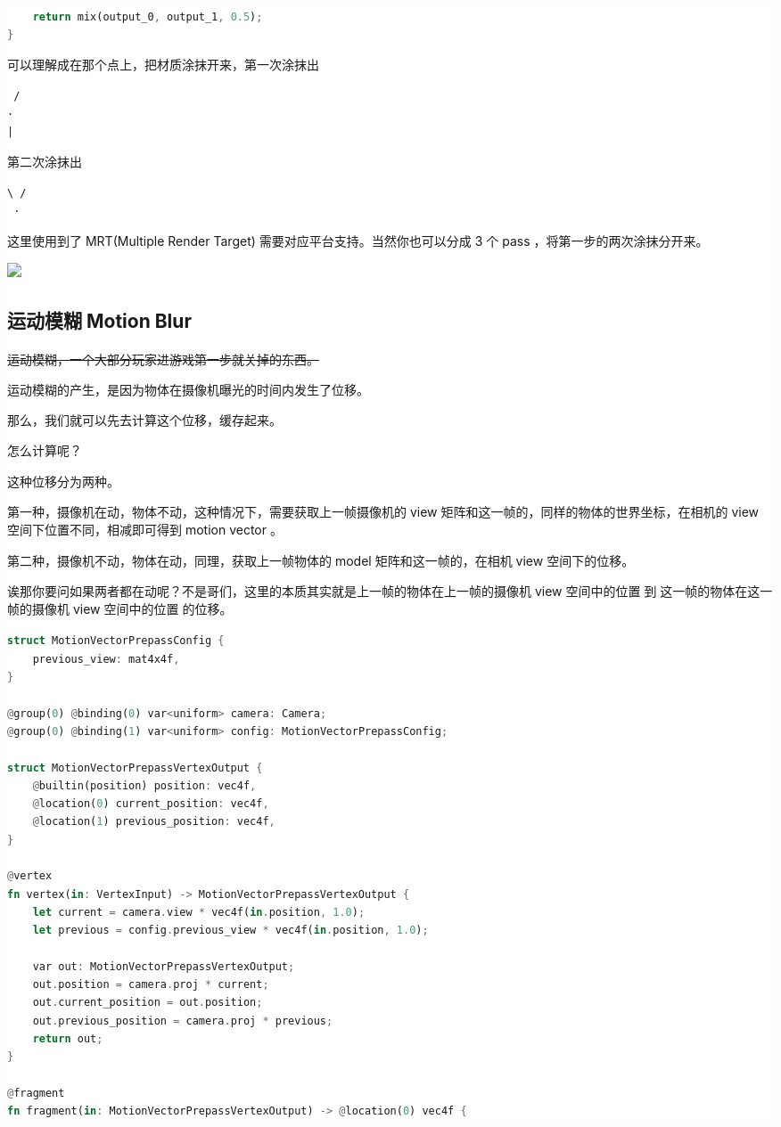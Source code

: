 ```rust
    return mix(output_0, output_1, 0.5);
}
```

可以理解成在那个点上，把材质涂抹开来，第一次涂抹出

```
 /
·
|
```

第二次涂抹出

```
\ /
 ·
```

这里使用到了 MRT(Multiple Render Target) 需要对应平台支持。当然你也可以分成 3 个 pass ，将第一步的两次涂抹分开来。

![](https://oss.443eb9.dev/islandsmedia/23/dof-hexagon.png)

## 运动模糊 Motion Blur

~~运动模糊，一个大部分玩家进游戏第一步就关掉的东西。~~

运动模糊的产生，是因为物体在摄像机曝光的时间内发生了位移。

那么，我们就可以先去计算这个位移，缓存起来。

怎么计算呢？

这种位移分为两种。

第一种，摄像机在动，物体不动，这种情况下，需要获取上一帧摄像机的 view 矩阵和这一帧的，同样的物体的世界坐标，在相机的 view 空间下位置不同，相减即可得到 motion vector 。

第二种，摄像机不动，物体在动，同理，获取上一帧物体的 model 矩阵和这一帧的，在相机 view 空间下的位移。

诶那你要问如果两者都在动呢？不是哥们，这里的本质其实就是上一帧的物体在上一帧的摄像机 view 空间中的位置 到 这一帧的物体在这一帧的摄像机 view 空间中的位置 的位移。

```rust
struct MotionVectorPrepassConfig {
    previous_view: mat4x4f,
}

@group(0) @binding(0) var<uniform> camera: Camera;
@group(0) @binding(1) var<uniform> config: MotionVectorPrepassConfig;

struct MotionVectorPrepassVertexOutput {
    @builtin(position) position: vec4f,
    @location(0) current_position: vec4f,
    @location(1) previous_position: vec4f,
}

@vertex
fn vertex(in: VertexInput) -> MotionVectorPrepassVertexOutput {
    let current = camera.view * vec4f(in.position, 1.0);
    let previous = config.previous_view * vec4f(in.position, 1.0);

    var out: MotionVectorPrepassVertexOutput;
    out.position = camera.proj * current;
    out.current_position = out.position;
    out.previous_position = camera.proj * previous;
    return out;
}

@fragment
fn fragment(in: MotionVectorPrepassVertexOutput) -> @location(0) vec4f {
```